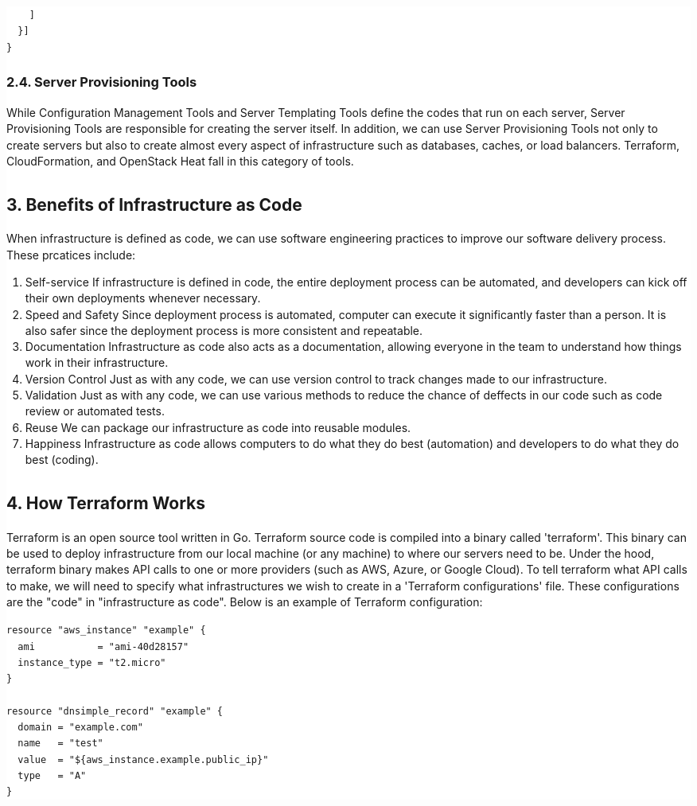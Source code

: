 ```
    ]
  }]
}
```

### 2.4. Server Provisioning Tools

While Configuration Management Tools and Server Templating Tools define the codes that run on each server, Server Provisioning Tools are responsible for creating the server itself. In addition, we can use Server Provisioning Tools not only to create servers but also to create almost every aspect of infrastructure such as databases, caches, or load balancers. Terraform, CloudFormation, and OpenStack Heat fall in this category of tools.

## 3. Benefits of Infrastructure as Code

When infrastructure is defined as code, we can use software engineering practices to improve our software delivery process. These prcatices include:

1. Self-service
   If infrastructure is defined in code, the entire deployment process can be automated, and developers can kick off their own deployments whenever necessary.
2. Speed and Safety
   Since deployment process is automated, computer can execute it significantly faster than a person. It is also safer since the deployment process is more consistent and repeatable.
3. Documentation
   Infrastructure as code also acts as a documentation, allowing everyone in the team to understand how things work in their infrastructure.
4. Version Control
   Just as with any code, we can use version control to track changes made to our infrastructure.
5. Validation
   Just as with any code, we can use various methods to reduce the chance of deffects in our code such as code review or automated tests.
6. Reuse
   We can package our infrastructure as code into reusable modules.
7. Happiness
   Infrastructure as code allows computers to do what they do best (automation) and developers to do what they do best (coding).

## 4. How Terraform Works

Terraform is an open source tool written in Go. Terraform source code is compiled into a binary called 'terraform'. This binary can be used to deploy infrastructure from our local machine (or any machine) to where our servers need to be. Under the hood, terraform binary makes API calls to one or more providers (such as AWS, Azure, or Google Cloud). To tell terraform what API calls to make, we will need to specify what infrastructures we wish to create in a 'Terraform configurations' file. These configurations are the "code" in "infrastructure as code". Below is an example of Terraform configuration:

```
resource "aws_instance" "example" {
  ami           = "ami-40d28157"
  instance_type = "t2.micro"
}

resource "dnsimple_record" "example" {
  domain = "example.com"
  name   = "test"
  value  = "${aws_instance.example.public_ip}"
  type   = "A"
}
```
